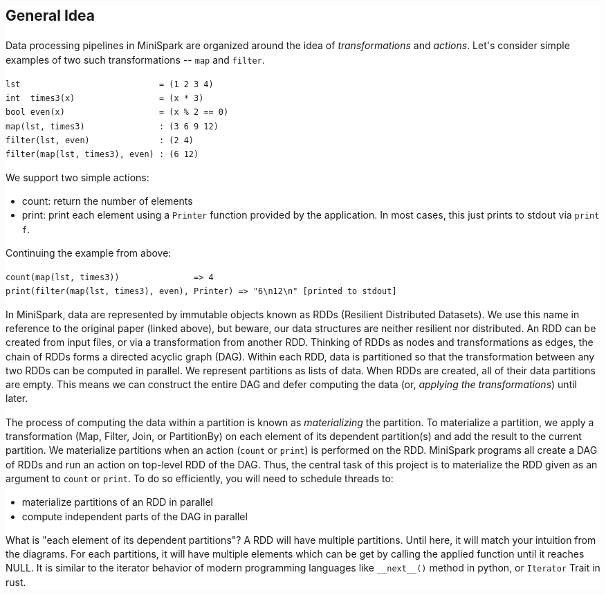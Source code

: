 ## General Idea

Data processing pipelines in MiniSpark are organized around the idea
of _transformations_ and _actions_. Let's consider simple examples of
two such transformations -- `map` and `filter`.

```
lst                            = (1 2 3 4)
int  times3(x)                 = (x * 3)
bool even(x)                   = (x % 2 == 0)
map(lst, times3)               : (3 6 9 12)
filter(lst, even)              : (2 4)
filter(map(lst, times3), even) : (6 12)
```

We support two simple actions:
- count: return the number of elements
- print: print each element using a `Printer` function provided by the
  application. In most cases, this just prints to stdout via `printf`.

Continuing the example from above:

```
count(map(lst, times3))               => 4
print(filter(map(lst, times3), even), Printer) => "6\n12\n" [printed to stdout]
```

In MiniSpark, data are represented by immutable objects known as RDDs
(Resilient Distributed Datasets). We use this name in reference to the
original paper (linked above), but beware, our data structures are
neither resilient nor distributed. An RDD can be created from input
files, or via a transformation from another RDD. Thinking of RDDs as
nodes and transformations as edges, the chain of RDDs forms a directed
acyclic graph (DAG). Within each RDD, data is partitioned so that the
transformation between any two RDDs can be computed in parallel. We
represent partitions as lists of data. When RDDs are created, all of
their data partitions are empty. This means we can construct the
entire DAG and defer computing the data (or, _applying the
transformations_) until later.

The process of computing the data within a partition is known as
_materializing_ the partition. To materialize a partition, we apply a
transformation (Map, Filter, Join, or PartitionBy) on each element of
its dependent partition(s) and add the result to the current
partition. We materialize partitions when an action (`count` or
`print`) is performed on the RDD. MiniSpark programs all create a DAG
of RDDs and run an action on top-level RDD of the DAG. Thus, the
central task of this project is to materialize the RDD given as an
argument to `count` or `print`. To do so efficiently, you will need to
schedule threads to:
- materialize partitions of an RDD in parallel
- compute independent parts of the DAG in parallel

What is "each element of its dependent partitions"?
A RDD will have multiple partitions. Until here, it will match your 
intuition from the diagrams. For each partitions, it will have multiple
elements which can be get by calling the applied function until it reaches
NULL. It is similar to the iterator behavior of modern programming 
languages like `__next__()` method in python, or `Iterator` Trait in rust. 
